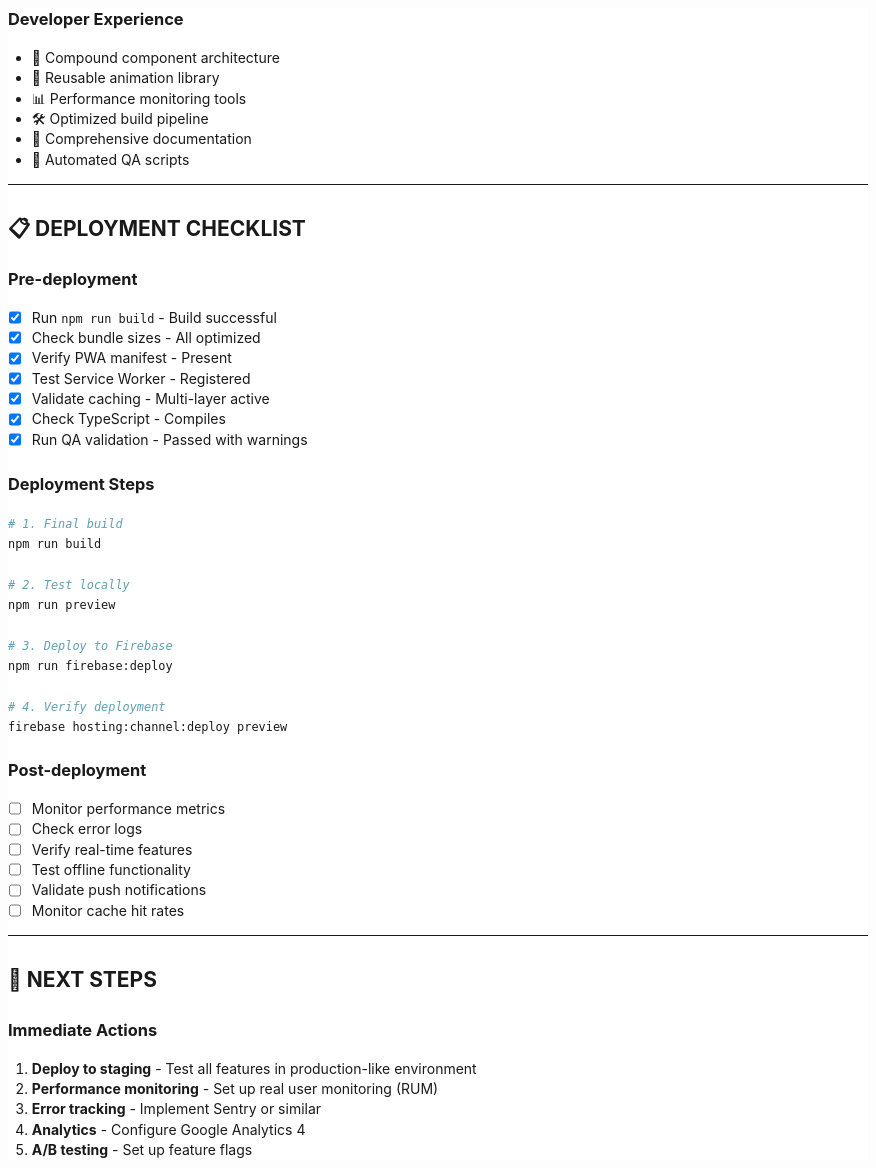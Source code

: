 ### **Developer Experience**
- 🧩 Compound component architecture
- 🎨 Reusable animation library
- 📊 Performance monitoring tools
- 🛠️ Optimized build pipeline
- 📝 Comprehensive documentation
- 🔧 Automated QA scripts

---

## 📋 **DEPLOYMENT CHECKLIST**

### **Pre-deployment**
- [x] Run `npm run build` - Build successful
- [x] Check bundle sizes - All optimized
- [x] Verify PWA manifest - Present
- [x] Test Service Worker - Registered
- [x] Validate caching - Multi-layer active
- [x] Check TypeScript - Compiles
- [x] Run QA validation - Passed with warnings

### **Deployment Steps**
```bash
# 1. Final build
npm run build

# 2. Test locally
npm run preview

# 3. Deploy to Firebase
npm run firebase:deploy

# 4. Verify deployment
firebase hosting:channel:deploy preview
```

### **Post-deployment**
- [ ] Monitor performance metrics
- [ ] Check error logs
- [ ] Verify real-time features
- [ ] Test offline functionality
- [ ] Validate push notifications
- [ ] Monitor cache hit rates

---

## 🚀 **NEXT STEPS**

### **Immediate Actions**
1. **Deploy to staging** - Test all features in production-like environment
2. **Performance monitoring** - Set up real user monitoring (RUM)
3. **Error tracking** - Implement Sentry or similar
4. **Analytics** - Configure Google Analytics 4
5. **A/B testing** - Set up feature flags
